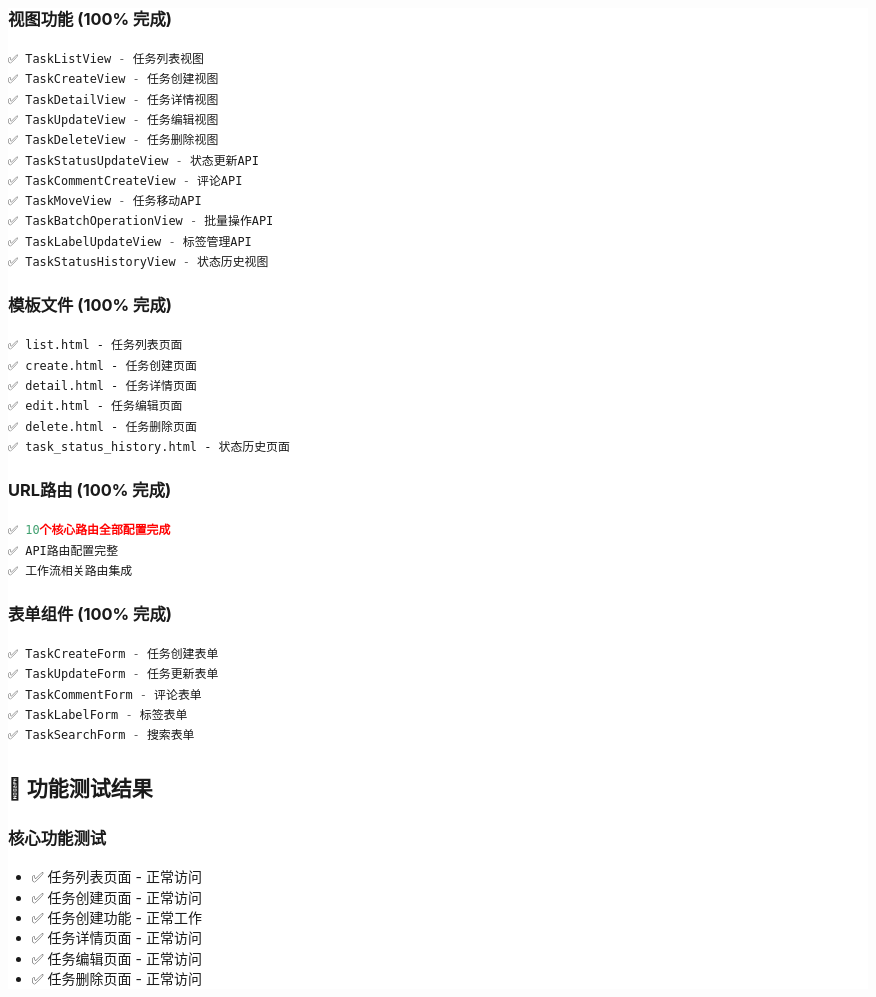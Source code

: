 ### 视图功能 (100% 完成)
```python
✅ TaskListView - 任务列表视图
✅ TaskCreateView - 任务创建视图
✅ TaskDetailView - 任务详情视图
✅ TaskUpdateView - 任务编辑视图
✅ TaskDeleteView - 任务删除视图
✅ TaskStatusUpdateView - 状态更新API
✅ TaskCommentCreateView - 评论API
✅ TaskMoveView - 任务移动API
✅ TaskBatchOperationView - 批量操作API
✅ TaskLabelUpdateView - 标签管理API
✅ TaskStatusHistoryView - 状态历史视图
```

### 模板文件 (100% 完成)
```html
✅ list.html - 任务列表页面
✅ create.html - 任务创建页面
✅ detail.html - 任务详情页面
✅ edit.html - 任务编辑页面
✅ delete.html - 任务删除页面
✅ task_status_history.html - 状态历史页面
```

### URL路由 (100% 完成)
```python
✅ 10个核心路由全部配置完成
✅ API路由配置完整
✅ 工作流相关路由集成
```

### 表单组件 (100% 完成)
```python
✅ TaskCreateForm - 任务创建表单
✅ TaskUpdateForm - 任务更新表单
✅ TaskCommentForm - 评论表单
✅ TaskLabelForm - 标签表单
✅ TaskSearchForm - 搜索表单
```

## 🧪 功能测试结果

### 核心功能测试
- ✅ 任务列表页面 - 正常访问
- ✅ 任务创建页面 - 正常访问
- ✅ 任务创建功能 - 正常工作
- ✅ 任务详情页面 - 正常访问
- ✅ 任务编辑页面 - 正常访问
- ✅ 任务删除页面 - 正常访问
